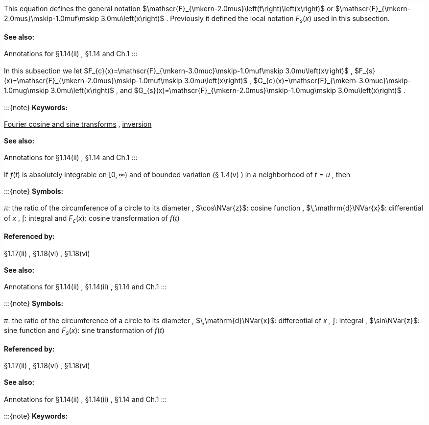 This equation defines the general notation $\mathscr{F}_{\mkern-2.0mus}\left(f\right)\left(x\right)$ or $\mathscr{F}_{\mkern-2.0mus}\mskip-1.0muf\mskip 3.0mu\left(x\right)$ . Previously it defined the local notation $F_{s}(x)$ used in this subsection.

**See also:**

Annotations for §1.14(ii) , §1.14 and Ch.1
:::

In this subsection we let $F_{c}(x)=\mathscr{F}_{\mkern-3.0muc}\mskip-1.0muf\mskip 3.0mu\left(x\right)$ , $F_{s}(x)=\mathscr{F}_{\mkern-2.0mus}\mskip-1.0muf\mskip 3.0mu\left(x\right)$ , $G_{c}(x)=\mathscr{F}_{\mkern-3.0muc}\mskip-1.0mug\mskip 3.0mu\left(x\right)$ , and $G_{s}(x)=\mathscr{F}_{\mkern-2.0mus}\mskip-1.0mug\mskip 3.0mu\left(x\right)$ .

:::{note}
**Keywords:**

[Fourier cosine and sine transforms](http://dlmf.nist.gov/search/search?q=Fourier%20cosine%20and%20sine%20transforms) , [inversion](http://dlmf.nist.gov/search/search?q=inversion)

**See also:**

Annotations for §1.14(ii) , §1.14 and Ch.1
:::

If $f(t)$ is absolutely integrable on $[0,\infty)$ and of bounded variation (§ 1.4(v) ) in a neighborhood of $t=u$ , then

:::{note}
**Symbols:**

$\pi$: the ratio of the circumference of a circle to its diameter , $\cos\NVar{z}$: cosine function , $\,\mathrm{d}\NVar{x}$: differential of $x$ , $\int$: integral and $F_{c}(x)$: cosine transformation of $f(t)$

**Referenced by:**

§1.17(ii) , §1.18(vi) , §1.18(vi)

**See also:**

Annotations for §1.14(ii) , §1.14(ii) , §1.14 and Ch.1
:::

:::{note}
**Symbols:**

$\pi$: the ratio of the circumference of a circle to its diameter , $\,\mathrm{d}\NVar{x}$: differential of $x$ , $\int$: integral , $\sin\NVar{z}$: sine function and $F_{s}(x)$: sine transformation of $f(t)$

**Referenced by:**

§1.17(ii) , §1.18(vi) , §1.18(vi)

**See also:**

Annotations for §1.14(ii) , §1.14(ii) , §1.14 and Ch.1
:::

:::{note}
**Keywords:**
